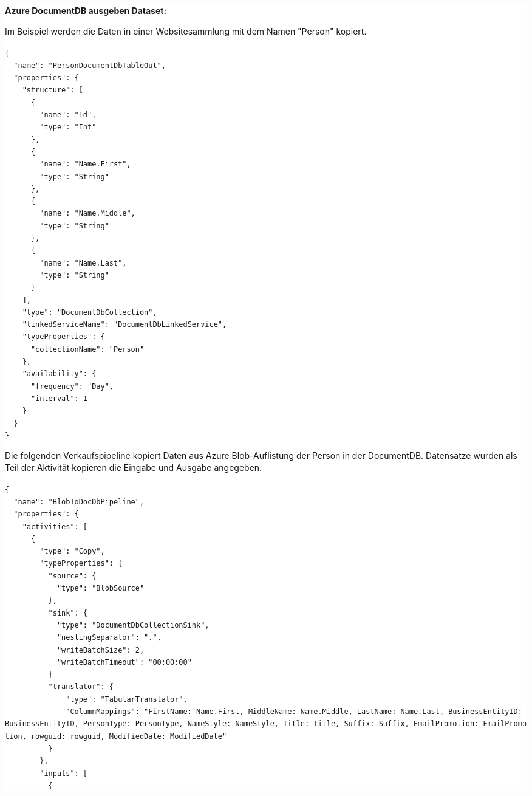 **Azure DocumentDB ausgeben Dataset:**

Im Beispiel werden die Daten in einer Websitesammlung mit dem Namen "Person" kopiert.

    {
      "name": "PersonDocumentDbTableOut",
      "properties": {
        "structure": [
          {
            "name": "Id",
            "type": "Int"
          },
          {
            "name": "Name.First",
            "type": "String"
          },
          {
            "name": "Name.Middle",
            "type": "String"
          },
          {
            "name": "Name.Last",
            "type": "String"
          }
        ],
        "type": "DocumentDbCollection",
        "linkedServiceName": "DocumentDbLinkedService",
        "typeProperties": {
          "collectionName": "Person"
        },
        "availability": {
          "frequency": "Day",
          "interval": 1
        }
      }
    }

Die folgenden Verkaufspipeline kopiert Daten aus Azure Blob-Auflistung der Person in der DocumentDB. Datensätze wurden als Teil der Aktivität kopieren die Eingabe und Ausgabe angegeben. 
    
    {
      "name": "BlobToDocDbPipeline",
      "properties": {
        "activities": [
          {
            "type": "Copy",
            "typeProperties": {
              "source": {
                "type": "BlobSource"
              },
              "sink": {
                "type": "DocumentDbCollectionSink",
                "nestingSeparator": ".",
                "writeBatchSize": 2,
                "writeBatchTimeout": "00:00:00"
              }
              "translator": {
                  "type": "TabularTranslator",
                  "ColumnMappings": "FirstName: Name.First, MiddleName: Name.Middle, LastName: Name.Last, BusinessEntityID: BusinessEntityID, PersonType: PersonType, NameStyle: NameStyle, Title: Title, Suffix: Suffix, EmailPromotion: EmailPromotion, rowguid: rowguid, ModifiedDate: ModifiedDate"
              }
            },
            "inputs": [
              {